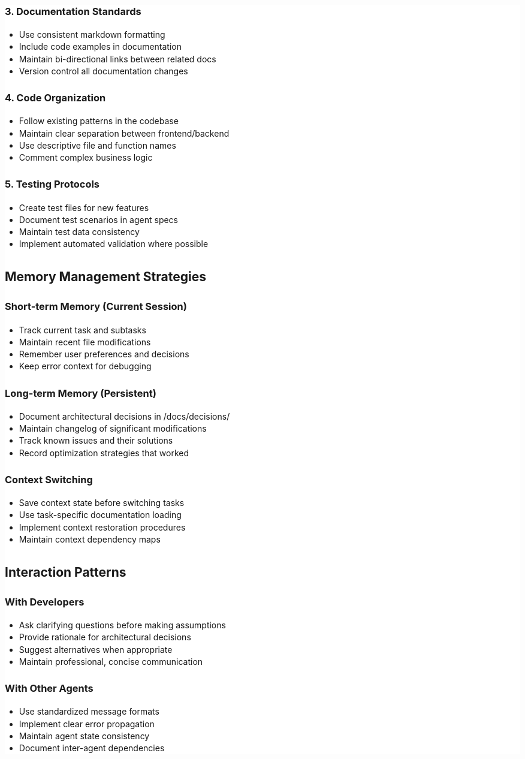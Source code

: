 ### 3. Documentation Standards
- Use consistent markdown formatting
- Include code examples in documentation
- Maintain bi-directional links between related docs
- Version control all documentation changes

### 4. Code Organization
- Follow existing patterns in the codebase
- Maintain clear separation between frontend/backend
- Use descriptive file and function names
- Comment complex business logic

### 5. Testing Protocols
- Create test files for new features
- Document test scenarios in agent specs
- Maintain test data consistency
- Implement automated validation where possible

## Memory Management Strategies

### Short-term Memory (Current Session)
- Track current task and subtasks
- Maintain recent file modifications
- Remember user preferences and decisions
- Keep error context for debugging

### Long-term Memory (Persistent)
- Document architectural decisions in /docs/decisions/
- Maintain changelog of significant modifications
- Track known issues and their solutions
- Record optimization strategies that worked

### Context Switching
- Save context state before switching tasks
- Use task-specific documentation loading
- Implement context restoration procedures
- Maintain context dependency maps

## Interaction Patterns

### With Developers
- Ask clarifying questions before making assumptions
- Provide rationale for architectural decisions
- Suggest alternatives when appropriate
- Maintain professional, concise communication

### With Other Agents
- Use standardized message formats
- Implement clear error propagation
- Maintain agent state consistency
- Document inter-agent dependencies
